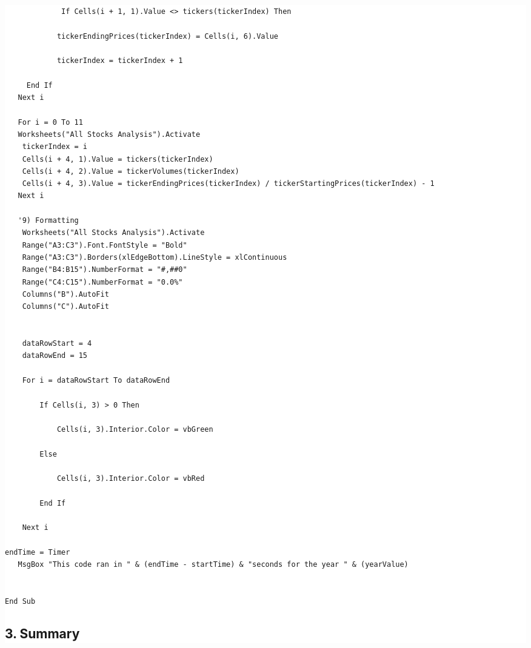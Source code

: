 ```
             If Cells(i + 1, 1).Value <> tickers(tickerIndex) Then
             
            tickerEndingPrices(tickerIndex) = Cells(i, 6).Value
            
            tickerIndex = tickerIndex + 1
            
     End If
   Next i
   
   For i = 0 To 11
   Worksheets("All Stocks Analysis").Activate
    tickerIndex = i
    Cells(i + 4, 1).Value = tickers(tickerIndex)
    Cells(i + 4, 2).Value = tickerVolumes(tickerIndex)
    Cells(i + 4, 3).Value = tickerEndingPrices(tickerIndex) / tickerStartingPrices(tickerIndex) - 1
   Next i
   
   '9) Formatting
    Worksheets("All Stocks Analysis").Activate
    Range("A3:C3").Font.FontStyle = "Bold"
    Range("A3:C3").Borders(xlEdgeBottom).LineStyle = xlContinuous
    Range("B4:B15").NumberFormat = "#,##0"
    Range("C4:C15").NumberFormat = "0.0%"
    Columns("B").AutoFit
    Columns("C").AutoFit
    

    dataRowStart = 4
    dataRowEnd = 15

    For i = dataRowStart To dataRowEnd
        
        If Cells(i, 3) > 0 Then
            
            Cells(i, 3).Interior.Color = vbGreen
            
        Else
        
            Cells(i, 3).Interior.Color = vbRed
            
        End If
        
    Next i

endTime = Timer
   MsgBox "This code ran in " & (endTime - startTime) & "seconds for the year " & (yearValue)
   
    
End Sub
```
## 3. Summary 
